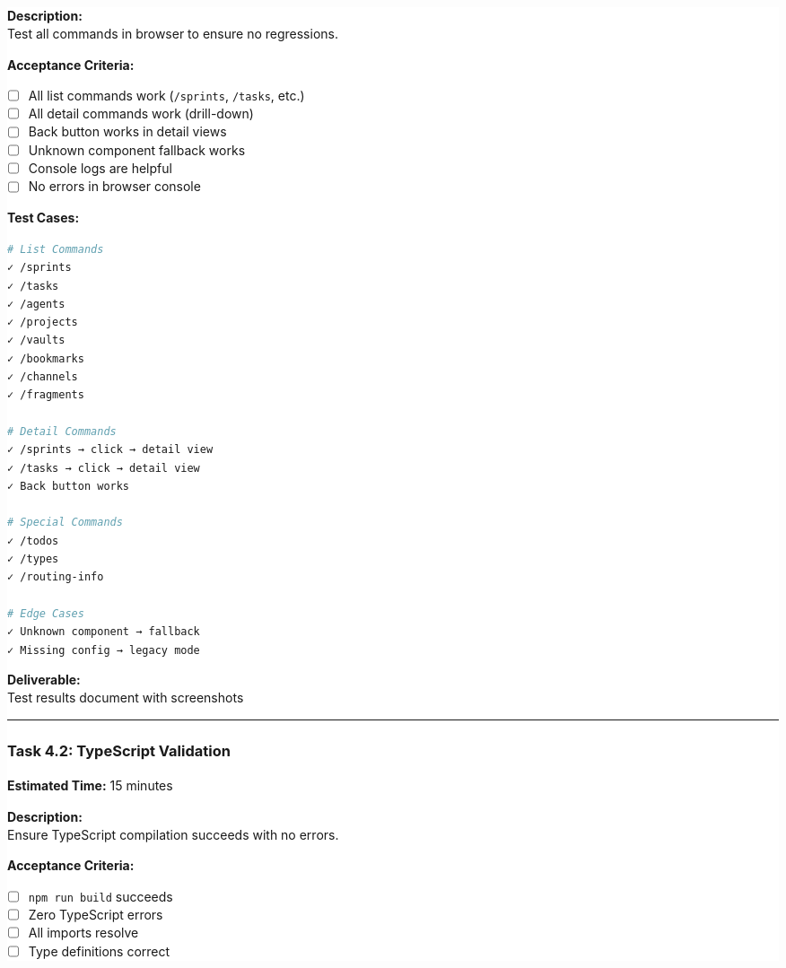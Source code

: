 **Description:**  
Test all commands in browser to ensure no regressions.

**Acceptance Criteria:**
- [ ] All list commands work (`/sprints`, `/tasks`, etc.)
- [ ] All detail commands work (drill-down)
- [ ] Back button works in detail views
- [ ] Unknown component fallback works
- [ ] Console logs are helpful
- [ ] No errors in browser console

**Test Cases:**
```bash
# List Commands
✓ /sprints
✓ /tasks
✓ /agents
✓ /projects
✓ /vaults
✓ /bookmarks
✓ /channels
✓ /fragments

# Detail Commands
✓ /sprints → click → detail view
✓ /tasks → click → detail view
✓ Back button works

# Special Commands
✓ /todos
✓ /types
✓ /routing-info

# Edge Cases
✓ Unknown component → fallback
✓ Missing config → legacy mode
```

**Deliverable:**  
Test results document with screenshots

---

### Task 4.2: TypeScript Validation
**Estimated Time:** 15 minutes

**Description:**  
Ensure TypeScript compilation succeeds with no errors.

**Acceptance Criteria:**
- [ ] `npm run build` succeeds
- [ ] Zero TypeScript errors
- [ ] All imports resolve
- [ ] Type definitions correct
